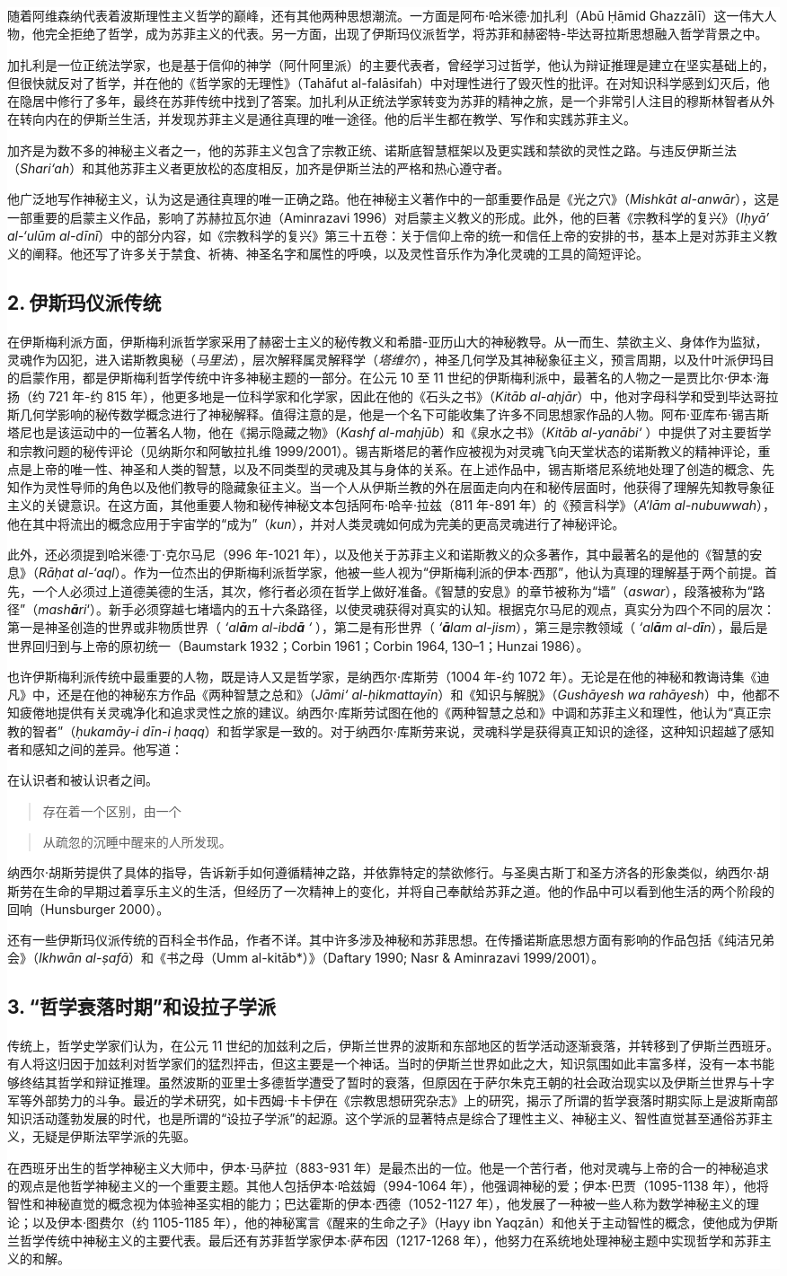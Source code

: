 随着阿维森纳代表着波斯理性主义哲学的巅峰，还有其他两种思想潮流。一方面是阿布·哈米德·加扎利（Abū Ḥāmid Ghazzālī）这一伟大人物，他完全拒绝了哲学，成为苏菲主义的代表。另一方面，出现了伊斯玛仪派哲学，将苏菲和赫密特-毕达哥拉斯思想融入哲学背景之中。

加扎利是一位正统法学家，也是基于信仰的神学（阿什阿里派）的主要代表者，曾经学习过哲学，他认为辩证推理是建立在坚实基础上的，但很快就反对了哲学，并在他的《哲学家的无理性》（Tahāfut al-falāsifah）中对理性进行了毁灭性的批评。在对知识科学感到幻灭后，他在隐居中修行了多年，最终在苏菲传统中找到了答案。加扎利从正统法学家转变为苏菲的精神之旅，是一个非常引人注目的穆斯林智者从外在转向内在的伊斯兰生活，并发现苏菲主义是通往真理的唯一途径。他的后半生都在教学、写作和实践苏菲主义。

加齐是为数不多的神秘主义者之一，他的苏菲主义包含了宗教正统、诺斯底智慧框架以及更实践和禁欲的灵性之路。与违反伊斯兰法（_Shari‘ah_）和其他苏菲主义者更放松的态度相反，加齐是伊斯兰法的严格和热心遵守者。

他广泛地写作神秘主义，认为这是通往真理的唯一正确之路。他在神秘主义著作中的一部重要作品是《光之穴》（_Mishkāt al-anwār_），这是一部重要的启蒙主义作品，影响了苏赫拉瓦尔迪（Aminrazavi 1996）对启蒙主义教义的形成。此外，他的巨著《宗教科学的复兴》（_Iḥyā’ al-‘ulūm al-dīnī_）中的部分内容，如《宗教科学的复兴》第三十五卷：关于信仰上帝的统一和信任上帝的安排的书，基本上是对苏菲主义教义的阐释。他还写了许多关于禁食、祈祷、神圣名字和属性的呼唤，以及灵性音乐作为净化灵魂的工具的简短评论。

## 2. 伊斯玛仪派传统

在伊斯梅利派方面，伊斯梅利派哲学家采用了赫密士主义的秘传教义和希腊-亚历山大的神秘教导。从一而生、禁欲主义、身体作为监狱，灵魂作为囚犯，进入诺斯教奥秘（_马里法_），层次解释属灵解释学（_塔维尔_），神圣几何学及其神秘象征主义，预言周期，以及什叶派伊玛目的启蒙作用，都是伊斯梅利哲学传统中许多神秘主题的一部分。在公元 10 至 11 世纪的伊斯梅利派中，最著名的人物之一是贾比尔·伊本·海扬（约 721 年-约 815 年），他更多地是一位科学家和化学家，因此在他的《石头之书》（_Kitāb al-aḥjār_）中，他对字母科学和受到毕达哥拉斯几何学影响的秘传数学概念进行了神秘解释。值得注意的是，他是一个名下可能收集了许多不同思想家作品的人物。阿布·亚库布·锡吉斯塔尼也是该运动中的一位著名人物，他在《揭示隐藏之物》（_Kashf al-maḥjūb_）和《泉水之书》（_Kitāb al-yanābi‘_ ）中提供了对主要哲学和宗教问题的秘传评论（见纳斯尔和阿敏拉扎维 1999/2001）。锡吉斯塔尼的著作应被视为对灵魂飞向天堂状态的诺斯教义的精神评论，重点是上帝的唯一性、神圣和人类的智慧，以及不同类型的灵魂及其与身体的关系。在上述作品中，锡吉斯塔尼系统地处理了创造的概念、先知作为灵性导师的角色以及他们教导的隐藏象征主义。当一个人从伊斯兰教的外在层面走向内在和秘传层面时，他获得了理解先知教导象征主义的关键意识。在这方面，其他重要人物和秘传神秘文本包括阿布·哈辛·拉兹（811 年-891 年）的《预言科学》（_A‘lām al-nubuwwah_），他在其中将流出的概念应用于宇宙学的“成为”（_kun_），并对人类灵魂如何成为完美的更高灵魂进行了神秘评论。

此外，还必须提到哈米德·丁·克尔马尼（996 年-1021 年），以及他关于苏菲主义和诺斯教义的众多著作，其中最著名的是他的《智慧的安息》（_Rāḥat al-‘aql_）。作为一位杰出的伊斯梅利派哲学家，他被一些人视为“伊斯梅利派的伊本·西那”，他认为真理的理解基于两个前提。首先，一个人必须过上道德美德的生活，其次，修行者必须在哲学上做好准备。《智慧的安息》的章节被称为“墙”（_aswar_），段落被称为“路径”（_mash_​_**ā**_​_ri_‘）。新手必须穿越七堵墙内的五十六条路径，以使灵魂获得对真实的认知。根据克尔马尼的观点，真实分为四个不同的层次：第一是神圣创造的世界或非物质世界（ _‘al_​_**ā**_​_m al-ibd_​_**ā**_​ _‘_ ），第二是有形世界（ _‘​**ā**_​_lam al-jism_），第三是宗教领域（ _‘al_​_**ā**_​_m al-d_​_**ī**_​_n_），最后是世界回归到与上帝的原初统一（Baumstark 1932；Corbin 1961；Corbin 1964, 130–1；Hunzai 1986）。

也许伊斯梅利派传统中最重要的人物，既是诗人又是哲学家，是纳西尔·库斯劳（1004 年-约 1072 年）。无论是在他的神秘和教诲诗集《迪凡》中，还是在他的神秘东方作品《两种智慧之总和》（_Jāmi‘ al-ḥikmattayīn_）和《知识与解脱》（_Gushāyesh wa rahāyesh_）中，他都不知疲倦地提供有关灵魂净化和追求灵性之旅的建议。纳西尔·库斯劳试图在他的《两种智慧之总和》中调和苏菲主义和理性，他认为“真正宗教的智者”（_ḥukamāy-i dīn-i ḥaqq_）和哲学家是一致的。对于纳西尔·库斯劳来说，灵魂科学是获得真正知识的途径，这种知识超越了感知者和感知之间的差异。他写道：

在认识者和被认识者之间。

> 存在着一个区别，由一个

> 从疏忽的沉睡中醒来的人所发现。

纳西尔·胡斯劳提供了具体的指导，告诉新手如何遵循精神之路，并依靠特定的禁欲修行。与圣奥古斯丁和圣方济各的形象类似，纳西尔·胡斯劳在生命的早期过着享乐主义的生活，但经历了一次精神上的变化，并将自己奉献给苏菲之道。他的作品中可以看到他生活的两个阶段的回响（Hunsburger 2000）。

还有一些伊斯玛仪派传统的百科全书作品，作者不详。其中许多涉及神秘和苏菲思想。在传播诺斯底思想方面有影响的作品包括《纯洁兄弟会》（_Ikhwān al-ṣafā_）和《书之母（Umm al-kitāb\*）》（Daftary 1990; Nasr & Aminrazavi 1999/2001）。

## 3. “哲学衰落时期”和设拉子学派

传统上，哲学史学家们认为，在公元 11 世纪的加兹利之后，伊斯兰世界的波斯和东部地区的哲学活动逐渐衰落，并转移到了伊斯兰西班牙。有人将这归因于加兹利对哲学家们的猛烈抨击，但这主要是一个神话。当时的伊斯兰世界如此之大，知识氛围如此丰富多样，没有一本书能够终结其哲学和辩证推理。虽然波斯的亚里士多德哲学遭受了暂时的衰落，但原因在于萨尔朱克王朝的社会政治现实以及伊斯兰世界与十字军等外部势力的斗争。最近的学术研究，如卡西姆·卡卡伊在《宗教思想研究杂志》上的研究，揭示了所谓的哲学衰落时期实际上是波斯南部知识活动蓬勃发展的时代，也是所谓的“设拉子学派”的起源。这个学派的显著特点是综合了理性主义、神秘主义、智性直觉甚至通俗苏菲主义，无疑是伊斯法罕学派的先驱。

在西班牙出生的哲学神秘主义大师中，伊本·马萨拉（883-931 年）是最杰出的一位。他是一个苦行者，他对灵魂与上帝的合一的神秘追求的观点是他哲学神秘主义的一个重要主题。其他人包括伊本·哈兹姆（994-1064 年），他强调神秘的爱；伊本·巴贾（1095-1138 年），他将智性和神秘直觉的概念视为体验神圣实相的能力；巴达霍斯的伊本·西德（1052-1127 年），他发展了一种被一些人称为数学神秘主义的理论；以及伊本·图费尔（约 1105-1185 年），他的神秘寓言《醒来的生命之子》（Ḥayy ibn Yaqẓān）和他关于主动智性的概念，使他成为伊斯兰哲学传统中神秘主义的主要代表。最后还有苏菲哲学家伊本·萨布因（1217-1268 年），他努力在系统地处理神秘主题中实现哲学和苏菲主义的和解。
